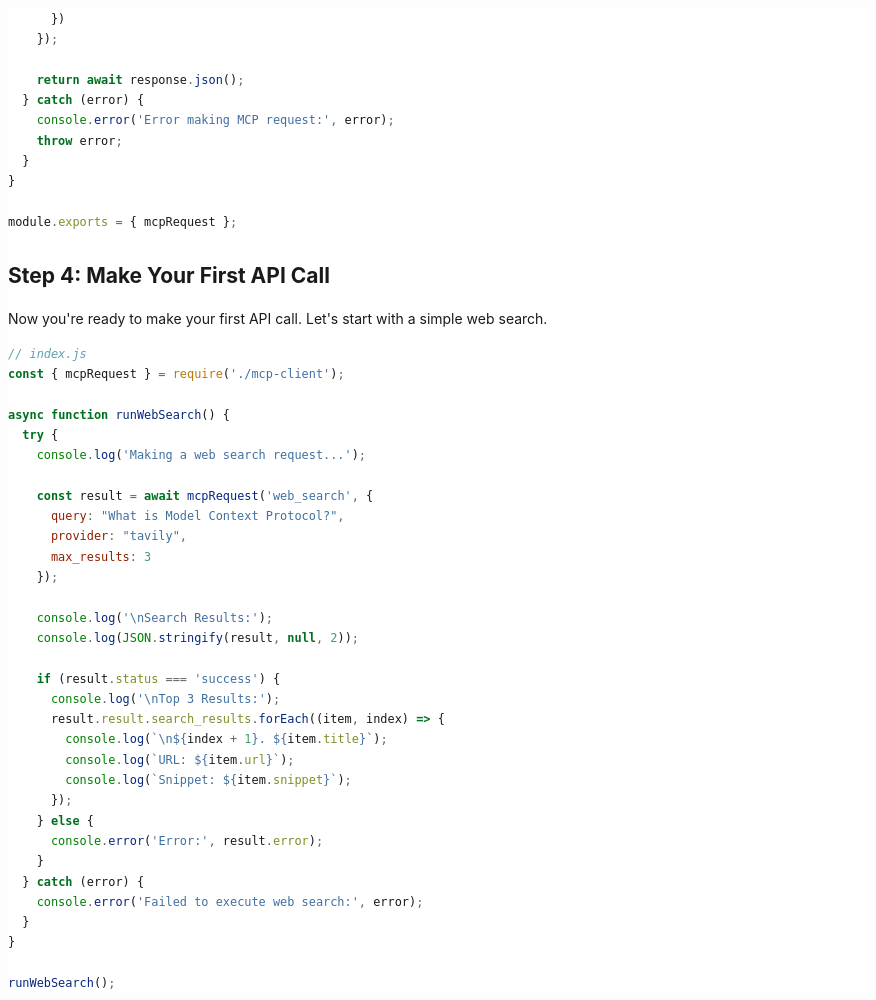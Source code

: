 ```javascript
      })
    });
    
    return await response.json();
  } catch (error) {
    console.error('Error making MCP request:', error);
    throw error;
  }
}

module.exports = { mcpRequest };
```

## Step 4: Make Your First API Call

Now you're ready to make your first API call. Let's start with a simple web search.

```javascript
// index.js
const { mcpRequest } = require('./mcp-client');

async function runWebSearch() {
  try {
    console.log('Making a web search request...');
    
    const result = await mcpRequest('web_search', {
      query: "What is Model Context Protocol?",
      provider: "tavily",
      max_results: 3
    });
    
    console.log('\nSearch Results:');
    console.log(JSON.stringify(result, null, 2));
    
    if (result.status === 'success') {
      console.log('\nTop 3 Results:');
      result.result.search_results.forEach((item, index) => {
        console.log(`\n${index + 1}. ${item.title}`);
        console.log(`URL: ${item.url}`);
        console.log(`Snippet: ${item.snippet}`);
      });
    } else {
      console.error('Error:', result.error);
    }
  } catch (error) {
    console.error('Failed to execute web search:', error);
  }
}

runWebSearch();
```
